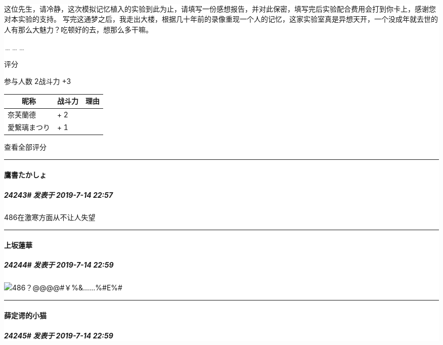 


这位先生，请冷静，这次模拟记忆植入的实验到此为止，请填写一份感想报告，并对此保密，填写完后实验配合费用会打到你卡上，感谢您对本实验的支持。 写完这通梦之后，我走出大楼，根据几十年前的录像重现一个人的记忆，这家实验室真是异想天开，一个没成年就去世的人有那么大魅力？吃顿好的去，想那么多干嘛。



﹍﹍﹍

评分





 参与人数 2战斗力 +3

|昵称|战斗力|理由|
|----|---|---|
| 奈芙蘭德| + 2||
| 愛繋璃まつり| + 1||



查看全部评分






-----

####  鷹書たかしょ  
##### 24243#       发表于 2019-7-14 22:57




486在激寒方面从不让人失望







-----

####  上坂蓮華  
##### 24244#       发表于 2019-7-14 22:59



<img src="https://static.saraba1st.com/image/smiley/face2017/169.gif" referrerpolicy="no-referrer">486？@@@@#￥%&amp;……%#E%#







-----

####  薛定谔的小猫  
##### 24245#       发表于 2019-7-14 22:59
